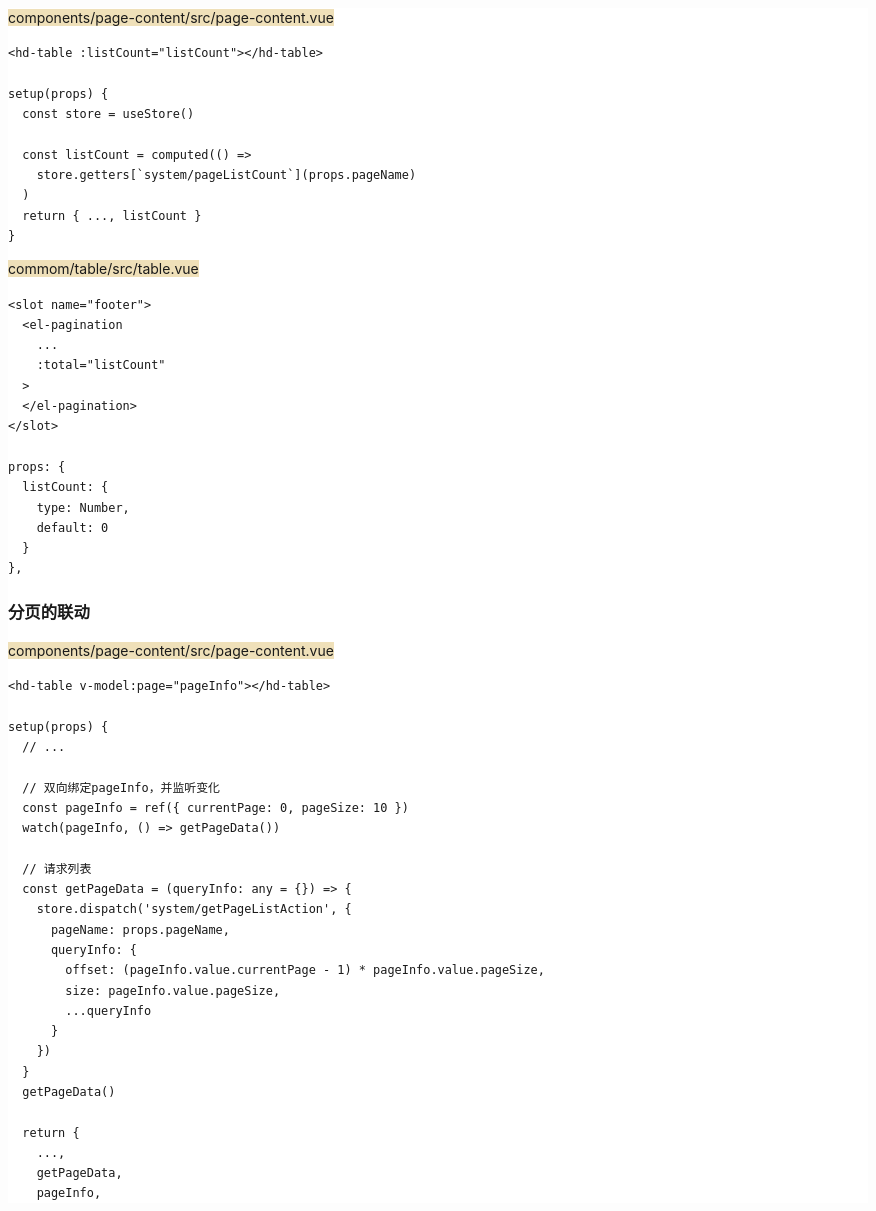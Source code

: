 <span style="backGround: #efe0b9">components/page-content/src/page-content.vue</span>

```react
<hd-table :listCount="listCount"></hd-table>

setup(props) {
  const store = useStore()
  
  const listCount = computed(() =>
    store.getters[`system/pageListCount`](props.pageName)
  )
  return { ..., listCount }
}
```

<span style="backGround: #efe0b9">commom/table/src/table.vue</span>

```react
<slot name="footer">
  <el-pagination
    ...
    :total="listCount"
  >
  </el-pagination>
</slot>

props: {
  listCount: {
    type: Number,
    default: 0
  }
},
```



### 分页的联动

<span style="backGround: #efe0b9">components/page-content/src/page-content.vue</span>

```react
<hd-table v-model:page="pageInfo"></hd-table>

setup(props) {
  // ...

  // 双向绑定pageInfo，并监听变化
  const pageInfo = ref({ currentPage: 0, pageSize: 10 })
  watch(pageInfo, () => getPageData())

  // 请求列表
  const getPageData = (queryInfo: any = {}) => {
    store.dispatch('system/getPageListAction', {
      pageName: props.pageName,
      queryInfo: {
        offset: (pageInfo.value.currentPage - 1) * pageInfo.value.pageSize,
        size: pageInfo.value.pageSize,
        ...queryInfo
      }
    })
  }
  getPageData()

  return {
    ...,
    getPageData,
    pageInfo,
```